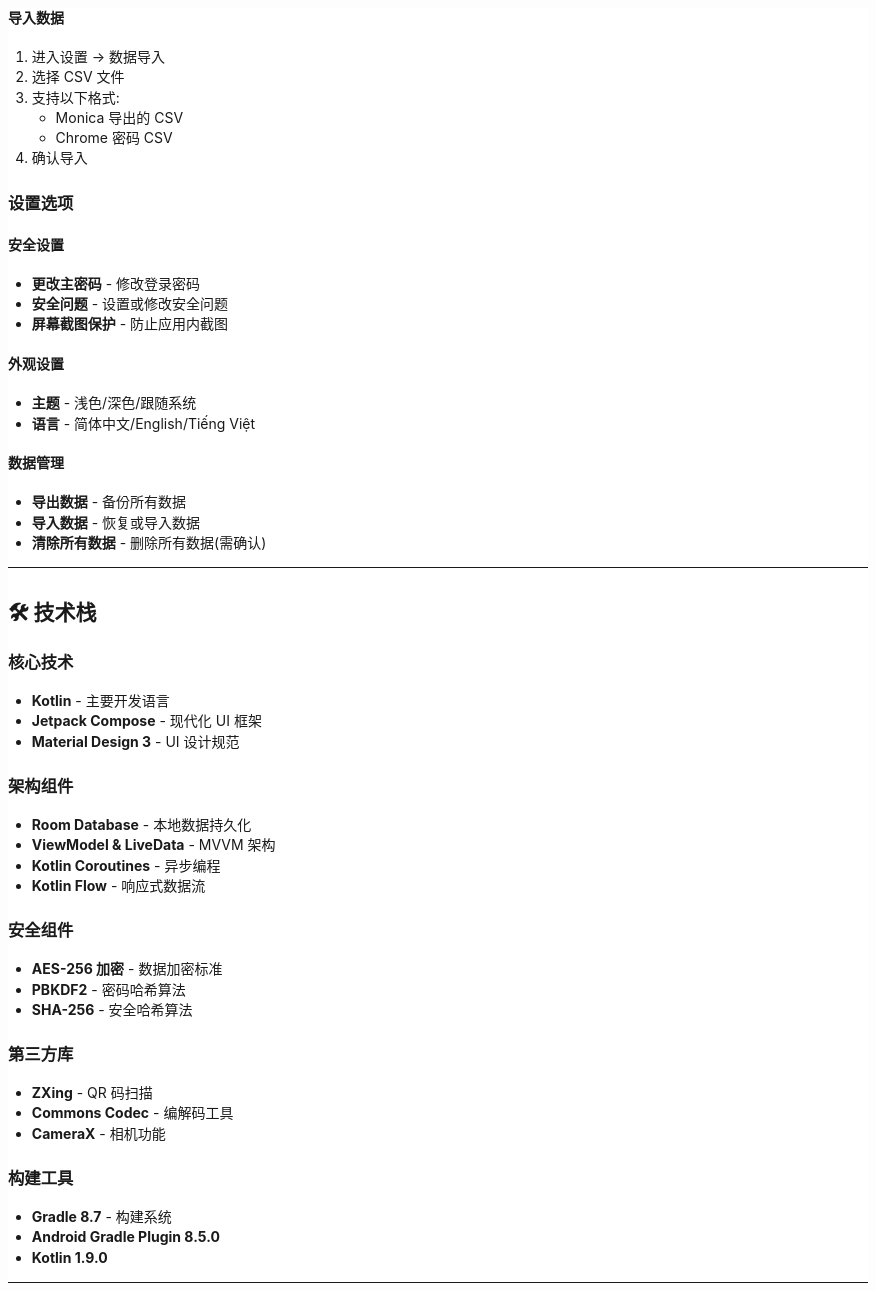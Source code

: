 #### 导入数据
1. 进入设置 → 数据导入
2. 选择 CSV 文件
3. 支持以下格式:
   - Monica 导出的 CSV
   - Chrome 密码 CSV
4. 确认导入

### 设置选项

#### 安全设置
- **更改主密码** - 修改登录密码
- **安全问题** - 设置或修改安全问题
- **屏幕截图保护** - 防止应用内截图

#### 外观设置
- **主题** - 浅色/深色/跟随系统
- **语言** - 简体中文/English/Tiếng Việt

#### 数据管理
- **导出数据** - 备份所有数据
- **导入数据** - 恢复或导入数据
- **清除所有数据** - 删除所有数据(需确认)

---

## 🛠️ 技术栈

### 核心技术
- **Kotlin** - 主要开发语言
- **Jetpack Compose** - 现代化 UI 框架
- **Material Design 3** - UI 设计规范

### 架构组件
- **Room Database** - 本地数据持久化
- **ViewModel & LiveData** - MVVM 架构
- **Kotlin Coroutines** - 异步编程
- **Kotlin Flow** - 响应式数据流

### 安全组件
- **AES-256 加密** - 数据加密标准
- **PBKDF2** - 密码哈希算法
- **SHA-256** - 安全哈希算法

### 第三方库
- **ZXing** - QR 码扫描
- **Commons Codec** - 编解码工具
- **CameraX** - 相机功能

### 构建工具
- **Gradle 8.7** - 构建系统
- **Android Gradle Plugin 8.5.0**
- **Kotlin 1.9.0**

---
